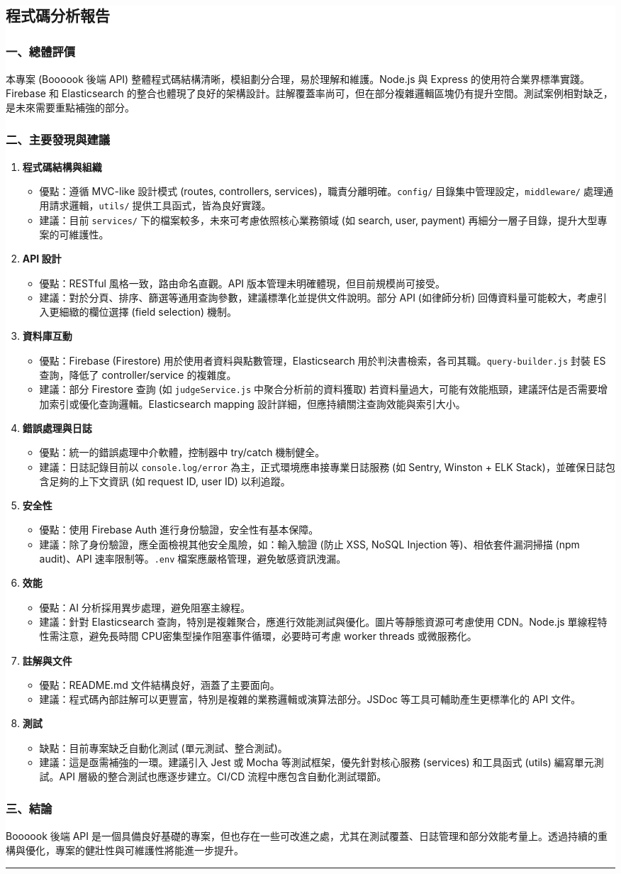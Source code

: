 
## 程式碼分析報告

### 一、總體評價

本專案 (Boooook 後端 API) 整體程式碼結構清晰，模組劃分合理，易於理解和維護。Node.js 與 Express 的使用符合業界標準實踐。Firebase 和 Elasticsearch 的整合也體現了良好的架構設計。註解覆蓋率尚可，但在部分複雜邏輯區塊仍有提升空間。測試案例相對缺乏，是未來需要重點補強的部分。

### 二、主要發現與建議

1.  **程式碼結構與組織**
    *   優點：遵循 MVC-like 設計模式 (routes, controllers, services)，職責分離明確。`config/` 目錄集中管理設定，`middleware/` 處理通用請求邏輯，`utils/` 提供工具函式，皆為良好實踐。
    *   建議：目前 `services/` 下的檔案較多，未來可考慮依照核心業務領域 (如 search, user, payment) 再細分一層子目錄，提升大型專案的可維護性。

2.  **API 設計**
    *   優點：RESTful 風格一致，路由命名直觀。API 版本管理未明確體現，但目前規模尚可接受。
    *   建議：對於分頁、排序、篩選等通用查詢參數，建議標準化並提供文件說明。部分 API (如律師分析) 回傳資料量可能較大，考慮引入更細緻的欄位選擇 (field selection) 機制。

3.  **資料庫互動**
    *   優點：Firebase (Firestore) 用於使用者資料與點數管理，Elasticsearch 用於判決書檢索，各司其職。`query-builder.js` 封裝 ES 查詢，降低了 controller/service 的複雜度。
    *   建議：部分 Firestore 查詢 (如 `judgeService.js` 中聚合分析前的資料獲取) 若資料量過大，可能有效能瓶頸，建議評估是否需要增加索引或優化查詢邏輯。Elasticsearch mapping 設計詳細，但應持續關注查詢效能與索引大小。

4.  **錯誤處理與日誌**
    *   優點：統一的錯誤處理中介軟體，控制器中 try/catch 機制健全。
    *   建議：日誌記錄目前以 `console.log/error` 為主，正式環境應串接專業日誌服務 (如 Sentry, Winston + ELK Stack)，並確保日誌包含足夠的上下文資訊 (如 request ID, user ID) 以利追蹤。

5.  **安全性**
    *   優點：使用 Firebase Auth 進行身份驗證，安全性有基本保障。
    *   建議：除了身份驗證，應全面檢視其他安全風險，如：輸入驗證 (防止 XSS, NoSQL Injection 等)、相依套件漏洞掃描 (npm audit)、API 速率限制等。`.env` 檔案應嚴格管理，避免敏感資訊洩漏。

6.  **效能**
    *   優點：AI 分析採用異步處理，避免阻塞主線程。
    *   建議：針對 Elasticsearch 查詢，特別是複雜聚合，應進行效能測試與優化。圖片等靜態資源可考慮使用 CDN。Node.js 單線程特性需注意，避免長時間 CPU密集型操作阻塞事件循環，必要時可考慮 worker threads 或微服務化。

7.  **註解與文件**
    *   優點：README.md 文件結構良好，涵蓋了主要面向。
    *   建議：程式碼內部註解可以更豐富，特別是複雜的業務邏輯或演算法部分。JSDoc 等工具可輔助產生更標準化的 API 文件。

8.  **測試**
    *   缺點：目前專案缺乏自動化測試 (單元測試、整合測試)。
    *   建議：這是亟需補強的一環。建議引入 Jest 或 Mocha 等測試框架，優先針對核心服務 (services) 和工具函式 (utils) 編寫單元測試。API 層級的整合測試也應逐步建立。CI/CD 流程中應包含自動化測試環節。

### 三、結論

Boooook 後端 API 是一個具備良好基礎的專案，但也存在一些可改進之處，尤其在測試覆蓋、日誌管理和部分效能考量上。透過持續的重構與優化，專案的健壯性與可維護性將能進一步提升。

---
